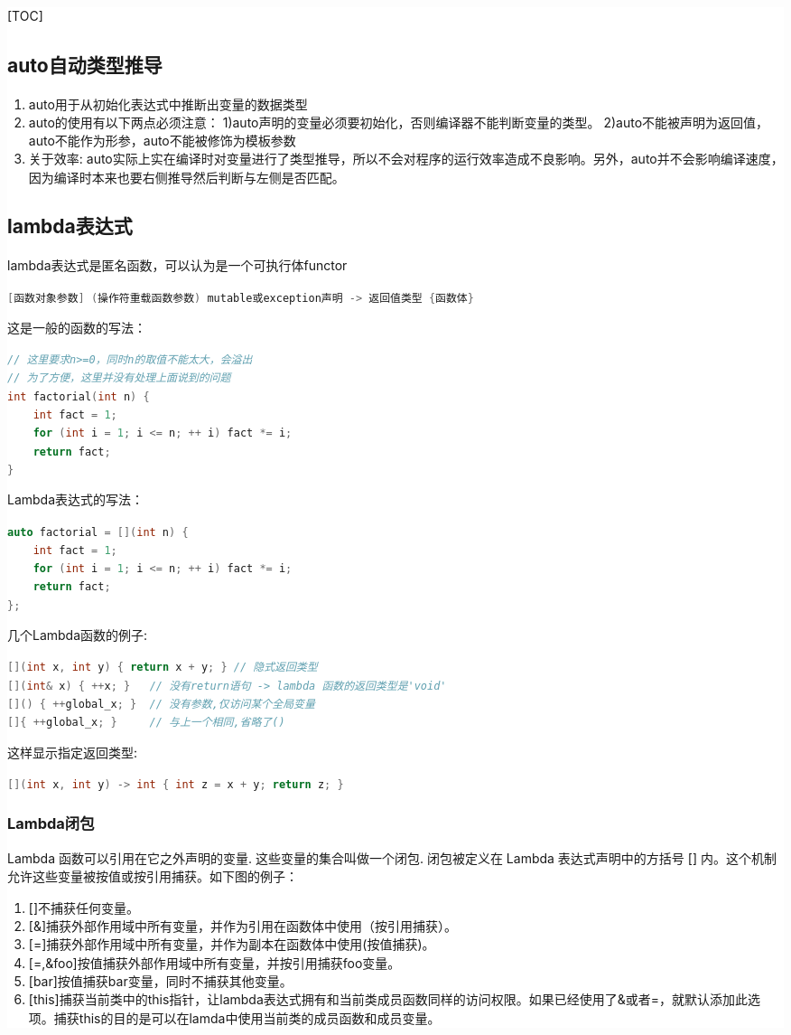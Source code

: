 [TOC]


## auto自动类型推导
1. auto用于从初始化表达式中推断出变量的数据类型
2. auto的使用有以下两点必须注意：
1)auto声明的变量必须要初始化，否则编译器不能判断变量的类型。
2)auto不能被声明为返回值，auto不能作为形参，auto不能被修饰为模板参数
3. 关于效率: auto实际上实在编译时对变量进行了类型推导，所以不会对程序的运行效率造成不良影响。另外，auto并不会影响编译速度，因为编译时本来也要右侧推导然后判断与左侧是否匹配。

## lambda表达式
lambda表达式是匿名函数，可以认为是一个可执行体functor
```c++
[函数对象参数] (操作符重载函数参数) mutable或exception声明 -> 返回值类型 {函数体}
```
这是一般的函数的写法：
```c++
// 这里要求n>=0，同时n的取值不能太大，会溢出
// 为了方便，这里并没有处理上面说到的问题
int factorial(int n) {
    int fact = 1;
    for (int i = 1; i <= n; ++ i) fact *= i;
    return fact;
}
```
Lambda表达式的写法：
```c++
auto factorial = [](int n) {
    int fact = 1;
    for (int i = 1; i <= n; ++ i) fact *= i;
    return fact;
};
```
几个Lambda函数的例子: 
```c++
[](int x, int y) { return x + y; } // 隐式返回类型
[](int& x) { ++x; }   // 没有return语句 -> lambda 函数的返回类型是'void'
[]() { ++global_x; }  // 没有参数,仅访问某个全局变量
[]{ ++global_x; }     // 与上一个相同,省略了()
```
这样显示指定返回类型:
```c++
[](int x, int y) -> int { int z = x + y; return z; }
```
### Lambda闭包
Lambda 函数可以引用在它之外声明的变量. 这些变量的集合叫做一个闭包. 闭包被定义在 Lambda 表达式声明中的方括号 [] 内。这个机制允许这些变量被按值或按引用捕获。如下图的例子：
1. []不捕获任何变量。
2. [&]捕获外部作用域中所有变量，并作为引用在函数体中使用（按引用捕获）。
3. [=]捕获外部作用域中所有变量，并作为副本在函数体中使用(按值捕获)。
4. [=,&foo]按值捕获外部作用域中所有变量，并按引用捕获foo变量。
5. [bar]按值捕获bar变量，同时不捕获其他变量。
6. [this]捕获当前类中的this指针，让lambda表达式拥有和当前类成员函数同样的访问权限。如果已经使用了&或者=，就默认添加此选项。捕获this的目的是可以在lamda中使用当前类的成员函数和成员变量。
